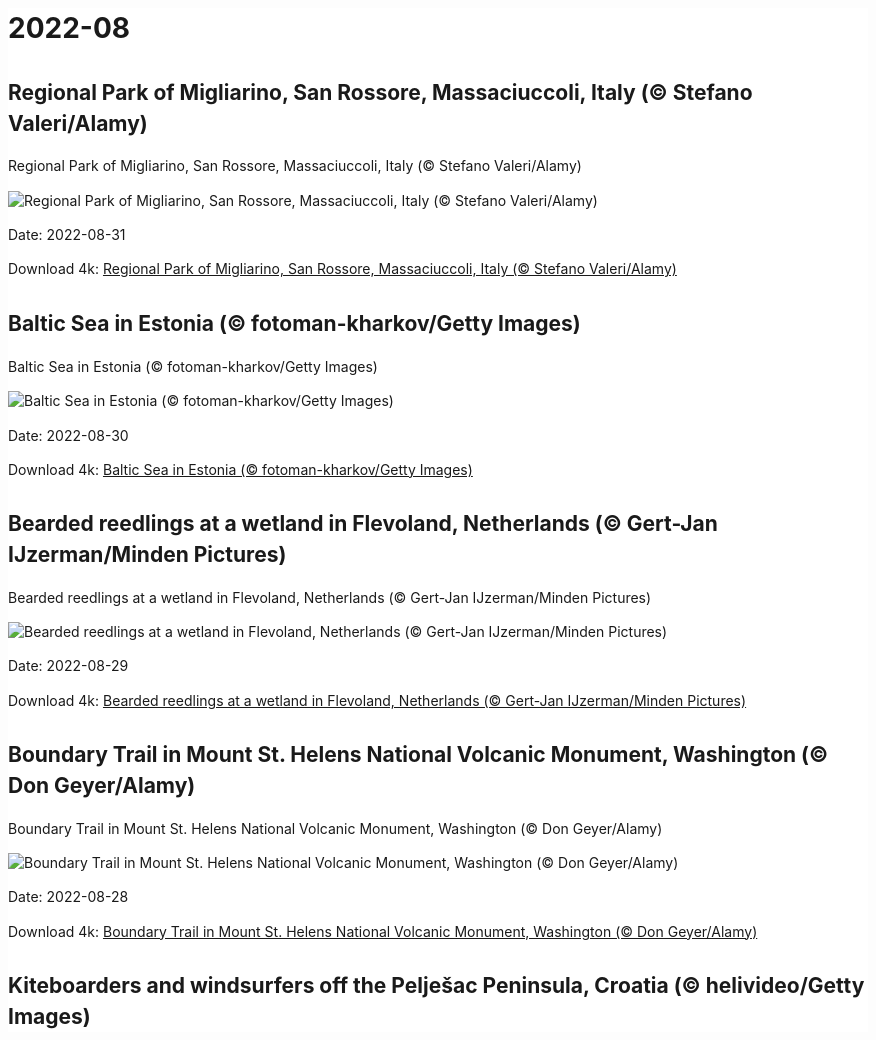 # 2022-08

## Regional Park of Migliarino, San Rossore, Massaciuccoli, Italy (© Stefano Valeri/Alamy)

Regional Park of Migliarino, San Rossore, Massaciuccoli, Italy (© Stefano Valeri/Alamy)

![Regional Park of Migliarino, San Rossore, Massaciuccoli, Italy (© Stefano Valeri/Alamy)](https://bing.com/th?id=OHR.Migliarino_EN-US6999892958_UHD.jpg&w=1024&h=576)

Date: 2022-08-31

Download 4k: [Regional Park of Migliarino, San Rossore, Massaciuccoli, Italy (© Stefano Valeri/Alamy)](https://bing.com/th?id=OHR.Migliarino_EN-US6999892958_UHD.jpg)

## Baltic Sea in Estonia (© fotoman-kharkov/Getty Images)

Baltic Sea in Estonia (© fotoman-kharkov/Getty Images)

![Baltic Sea in Estonia (© fotoman-kharkov/Getty Images)](https://bing.com/th?id=OHR.EstoniaBaltic_EN-US6923966670_UHD.jpg&w=1024&h=576)

Date: 2022-08-30

Download 4k: [Baltic Sea in Estonia (© fotoman-kharkov/Getty Images)](https://bing.com/th?id=OHR.EstoniaBaltic_EN-US6923966670_UHD.jpg)

## Bearded reedlings at a wetland in Flevoland, Netherlands (© Gert-Jan IJzerman/Minden Pictures)

Bearded reedlings at a wetland in Flevoland, Netherlands (© Gert-Jan IJzerman/Minden Pictures)

![Bearded reedlings at a wetland in Flevoland, Netherlands (© Gert-Jan IJzerman/Minden Pictures)](https://bing.com/th?id=OHR.BeardedTit_EN-US6692547915_UHD.jpg&w=1024&h=576)

Date: 2022-08-29

Download 4k: [Bearded reedlings at a wetland in Flevoland, Netherlands (© Gert-Jan IJzerman/Minden Pictures)](https://bing.com/th?id=OHR.BeardedTit_EN-US6692547915_UHD.jpg)

## Boundary Trail in Mount St. Helens National Volcanic Monument, Washington (© Don Geyer/Alamy)

Boundary Trail in Mount St. Helens National Volcanic Monument, Washington (© Don Geyer/Alamy)

![Boundary Trail in Mount St. Helens National Volcanic Monument, Washington (© Don Geyer/Alamy)](https://bing.com/th?id=OHR.MSHV_EN-US5482864526_UHD.jpg&w=1024&h=576)

Date: 2022-08-28

Download 4k: [Boundary Trail in Mount St. Helens National Volcanic Monument, Washington (© Don Geyer/Alamy)](https://bing.com/th?id=OHR.MSHV_EN-US5482864526_UHD.jpg)

## Kiteboarders and windsurfers off the Pelješac Peninsula, Croatia (© helivideo/Getty Images)

